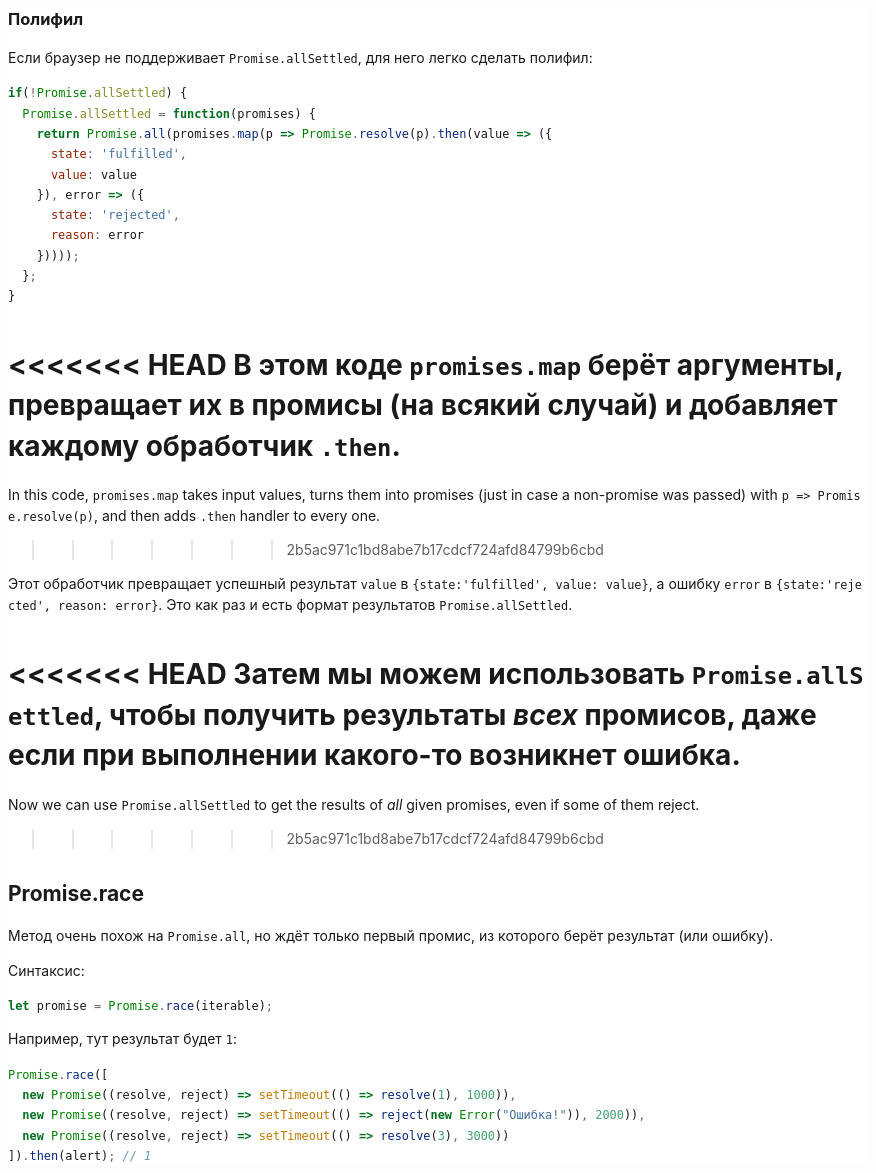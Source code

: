 ### Полифил

Если браузер не поддерживает `Promise.allSettled`, для него легко сделать полифил:

```js
if(!Promise.allSettled) {
  Promise.allSettled = function(promises) {
    return Promise.all(promises.map(p => Promise.resolve(p).then(value => ({
      state: 'fulfilled',
      value: value
    }), error => ({
      state: 'rejected',
      reason: error
    }))));
  };
}
```

<<<<<<< HEAD
В этом коде `promises.map` берёт аргументы, превращает их в промисы (на всякий случай) и добавляет каждому обработчик `.then`.
=======
In this code, `promises.map` takes input values, turns them into promises (just in case a non-promise was passed) with `p => Promise.resolve(p)`, and then adds `.then` handler to every one.
>>>>>>> 2b5ac971c1bd8abe7b17cdcf724afd84799b6cbd

Этот обработчик превращает успешный результат `value` в `{state:'fulfilled', value: value}`, а ошибку `error` в `{state:'rejected', reason: error}`. Это как раз и есть формат результатов `Promise.allSettled`.

<<<<<<< HEAD
Затем мы можем использовать `Promise.allSettled`, чтобы получить результаты *всех* промисов, даже если при выполнении какого-то возникнет ошибка.
=======
Now we can use `Promise.allSettled` to get the results of *all* given promises, even if some of them reject.
>>>>>>> 2b5ac971c1bd8abe7b17cdcf724afd84799b6cbd

## Promise.race

Метод очень похож на `Promise.all`, но ждёт только первый промис, из которого берёт результат (или ошибку).

Синтаксис:

```js
let promise = Promise.race(iterable);
```

Например, тут результат будет `1`:

```js run
Promise.race([
  new Promise((resolve, reject) => setTimeout(() => resolve(1), 1000)),
  new Promise((resolve, reject) => setTimeout(() => reject(new Error("Ошибка!")), 2000)),
  new Promise((resolve, reject) => setTimeout(() => resolve(3), 3000))
]).then(alert); // 1
```
